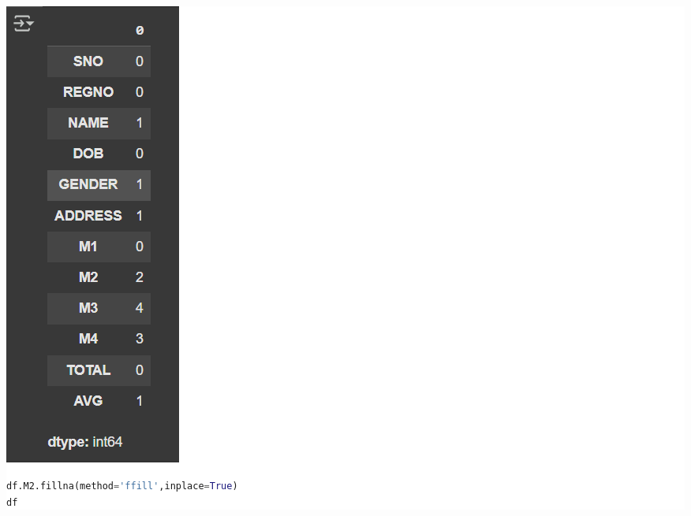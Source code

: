 ![alt text](<Screenshot 2025-04-19 091041.png>)
```python
df.M2.fillna(method='ffill',inplace=True)
df
```